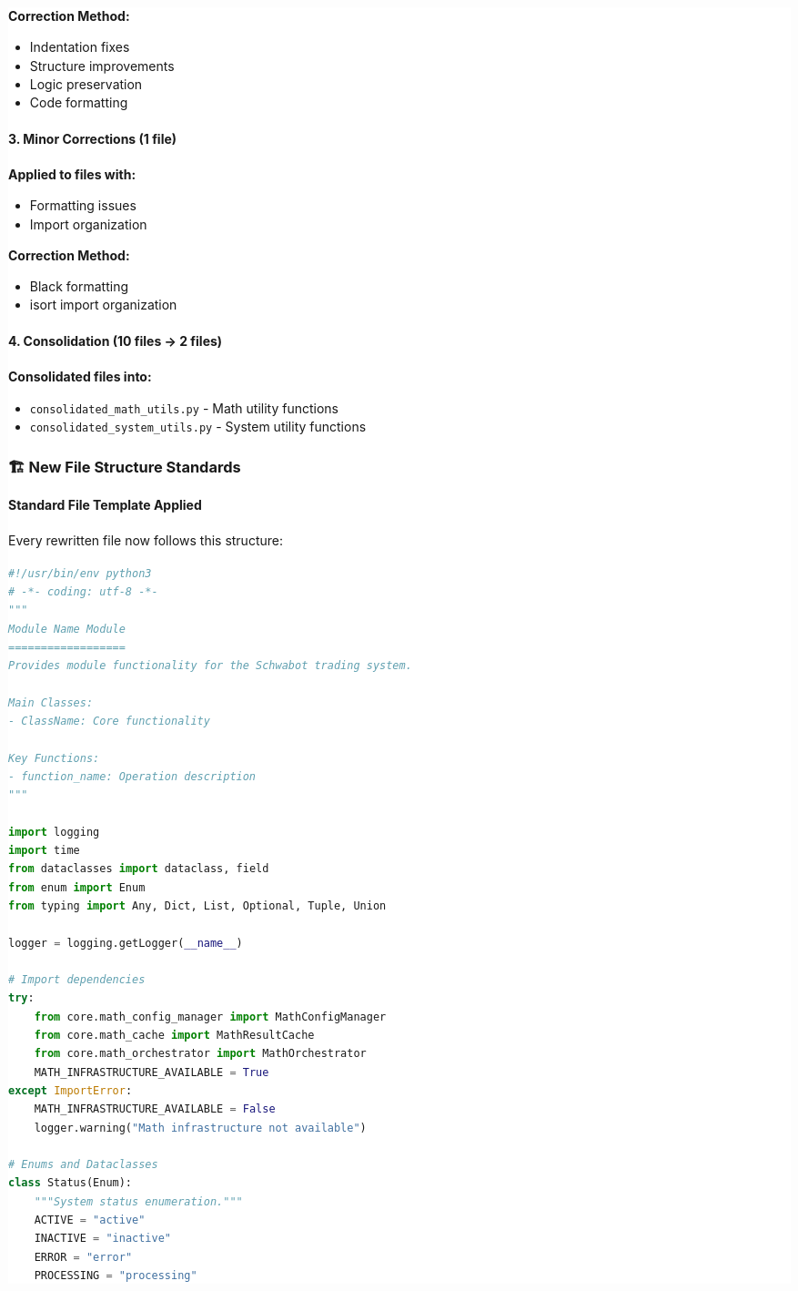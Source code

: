 **Correction Method:**
- Indentation fixes
- Structure improvements
- Logic preservation
- Code formatting

#### 3. Minor Corrections (1 file)
**Applied to files with:**
- Formatting issues
- Import organization

**Correction Method:**
- Black formatting
- isort import organization

#### 4. Consolidation (10 files → 2 files)
**Consolidated files into:**
- `consolidated_math_utils.py` - Math utility functions
- `consolidated_system_utils.py` - System utility functions

### 🏗️ New File Structure Standards

#### Standard File Template Applied
Every rewritten file now follows this structure:

```python
#!/usr/bin/env python3
# -*- coding: utf-8 -*-
"""
Module Name Module
==================
Provides module functionality for the Schwabot trading system.

Main Classes:
- ClassName: Core functionality

Key Functions:
- function_name: Operation description
"""

import logging
import time
from dataclasses import dataclass, field
from enum import Enum
from typing import Any, Dict, List, Optional, Tuple, Union

logger = logging.getLogger(__name__)

# Import dependencies
try:
    from core.math_config_manager import MathConfigManager
    from core.math_cache import MathResultCache
    from core.math_orchestrator import MathOrchestrator
    MATH_INFRASTRUCTURE_AVAILABLE = True
except ImportError:
    MATH_INFRASTRUCTURE_AVAILABLE = False
    logger.warning("Math infrastructure not available")

# Enums and Dataclasses
class Status(Enum):
    """System status enumeration."""
    ACTIVE = "active"
    INACTIVE = "inactive"
    ERROR = "error"
    PROCESSING = "processing"
```